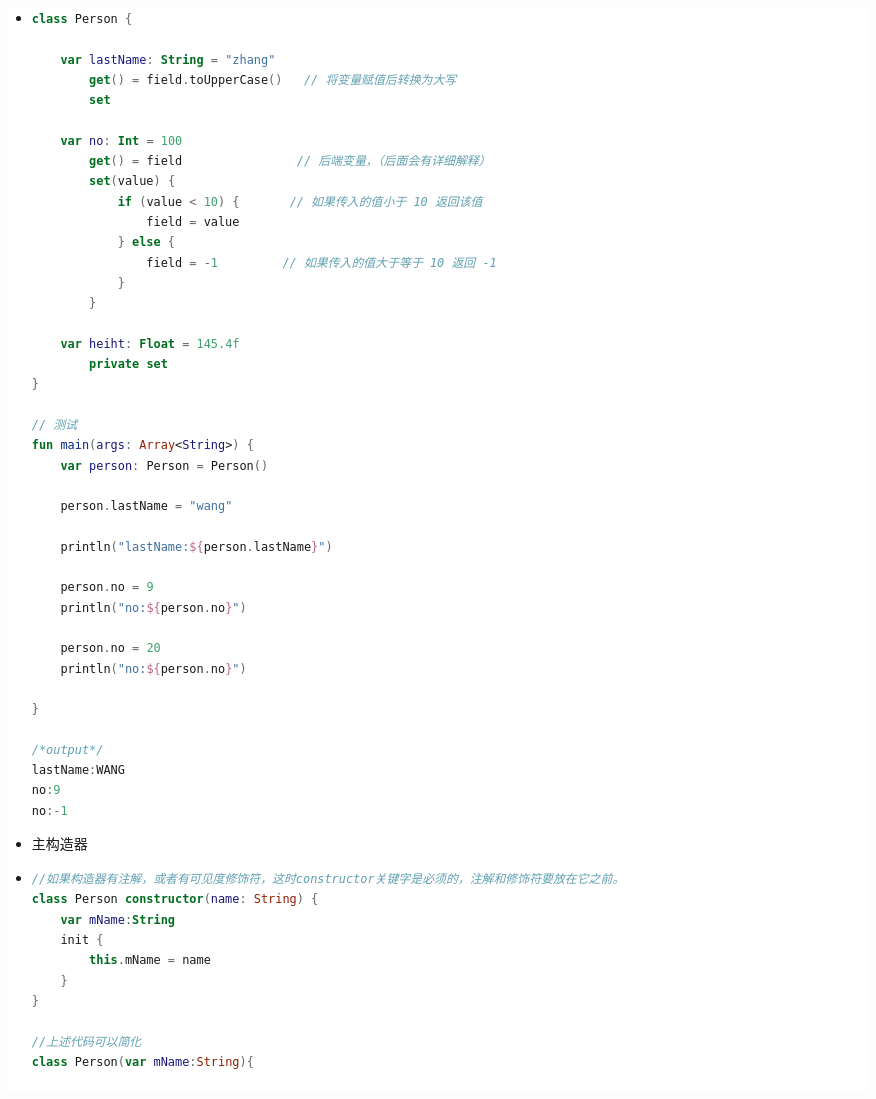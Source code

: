   * ```kotlin
    class Person {
    
        var lastName: String = "zhang"
            get() = field.toUpperCase()   // 将变量赋值后转换为大写
            set
    
        var no: Int = 100
            get() = field                // 后端变量，（后面会有详细解释）
            set(value) {
                if (value < 10) {       // 如果传入的值小于 10 返回该值
                    field = value
                } else {
                    field = -1         // 如果传入的值大于等于 10 返回 -1
                }
            }
    
        var heiht: Float = 145.4f
            private set
    }
    
    // 测试
    fun main(args: Array<String>) {
        var person: Person = Person()
    
        person.lastName = "wang"
    
        println("lastName:${person.lastName}")
    
        person.no = 9
        println("no:${person.no}")
    
        person.no = 20
        println("no:${person.no}")
    
    }
    
    /*output*/
    lastName:WANG
    no:9
    no:-1
    ```

  * 主构造器

  * ```kotlin
    //如果构造器有注解，或者有可见度修饰符，这时constructor关键字是必须的，注解和修饰符要放在它之前。
    class Person constructor(name: String) {
        var mName:String
        init {
            this.mName = name
        }
    }
    
    //上述代码可以简化
    class Person(var mName:String){
        